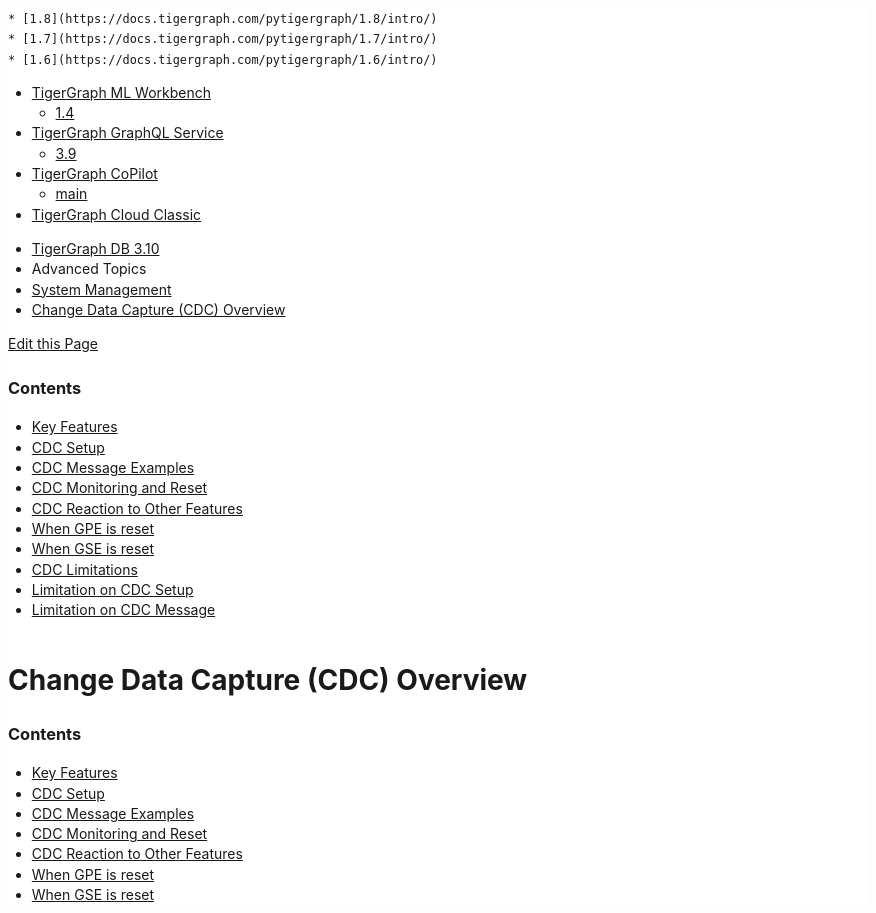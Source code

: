     * [1.8](https://docs.tigergraph.com/pytigergraph/1.8/intro/)
    * [1.7](https://docs.tigergraph.com/pytigergraph/1.7/intro/)
    * [1.6](https://docs.tigergraph.com/pytigergraph/1.6/intro/)
  * [TigerGraph ML Workbench](https://docs.tigergraph.com/ml-workbench/1.4/intro/)
    * [1.4](https://docs.tigergraph.com/ml-workbench/1.4/intro/)
  * [TigerGraph GraphQL Service](https://docs.tigergraph.com/graphql/3.9/)
    * [3.9](https://docs.tigergraph.com/graphql/3.9/)
  * [TigerGraph CoPilot](https://docs.tigergraph.com/tg-copilot/intro/)
    * [main](https://docs.tigergraph.com/tg-copilot/intro/)
  * [TigerGraph Cloud Classic](https://docs.tigergraph.com/cloud/main/start/overview)


[](https://docs.tigergraph.com/home/)
  * [TigerGraph DB 3.10](https://docs.tigergraph.com/tigergraph-server/3.10/intro/)
  * Advanced Topics
  * [System Management](https://docs.tigergraph.com/tigergraph-server/3.10/system-management/management-with-gadmin)
  * [Change Data Capture (CDC) Overview](https://docs.tigergraph.com/tigergraph-server/3.10/system-management/change-data-capture/cdc-overview)


[Edit this Page](https://github.com/tigergraph/server-docs/edit/3.10/modules/system-management/pages/change-data-capture/cdc-overview.adoc)
### Contents
  * [Key Features](https://docs.tigergraph.com/tigergraph-server/3.10/system-management/change-data-capture/cdc-overview#_key_features)
  * [CDC Setup](https://docs.tigergraph.com/tigergraph-server/3.10/system-management/change-data-capture/cdc-overview#_cdc_setup)
  * [CDC Message Examples](https://docs.tigergraph.com/tigergraph-server/3.10/system-management/change-data-capture/cdc-overview#_cdc_message_examples)
  * [CDC Monitoring and Reset](https://docs.tigergraph.com/tigergraph-server/3.10/system-management/change-data-capture/cdc-overview#_cdc_monitoring_and_reset)
  * [CDC Reaction to Other Features](https://docs.tigergraph.com/tigergraph-server/3.10/system-management/change-data-capture/cdc-overview#_cdc_reaction_to_other_features)
  * [When GPE is reset](https://docs.tigergraph.com/tigergraph-server/3.10/system-management/change-data-capture/cdc-overview#_when_gpe_is_reset)
  * [When GSE is reset](https://docs.tigergraph.com/tigergraph-server/3.10/system-management/change-data-capture/cdc-overview#_when_gse_is_reset)
  * [CDC Limitations](https://docs.tigergraph.com/tigergraph-server/3.10/system-management/change-data-capture/cdc-overview#_cdc_limitations)
  * [Limitation on CDC Setup](https://docs.tigergraph.com/tigergraph-server/3.10/system-management/change-data-capture/cdc-overview#_limitation_on_cdc_setup)
  * [Limitation on CDC Message](https://docs.tigergraph.com/tigergraph-server/3.10/system-management/change-data-capture/cdc-overview#_limitation_on_cdc_message)


# Change Data Capture (CDC) Overview
### Contents
  * [Key Features](https://docs.tigergraph.com/tigergraph-server/3.10/system-management/change-data-capture/cdc-overview#_key_features)
  * [CDC Setup](https://docs.tigergraph.com/tigergraph-server/3.10/system-management/change-data-capture/cdc-overview#_cdc_setup)
  * [CDC Message Examples](https://docs.tigergraph.com/tigergraph-server/3.10/system-management/change-data-capture/cdc-overview#_cdc_message_examples)
  * [CDC Monitoring and Reset](https://docs.tigergraph.com/tigergraph-server/3.10/system-management/change-data-capture/cdc-overview#_cdc_monitoring_and_reset)
  * [CDC Reaction to Other Features](https://docs.tigergraph.com/tigergraph-server/3.10/system-management/change-data-capture/cdc-overview#_cdc_reaction_to_other_features)
  * [When GPE is reset](https://docs.tigergraph.com/tigergraph-server/3.10/system-management/change-data-capture/cdc-overview#_when_gpe_is_reset)
  * [When GSE is reset](https://docs.tigergraph.com/tigergraph-server/3.10/system-management/change-data-capture/cdc-overview#_when_gse_is_reset)
